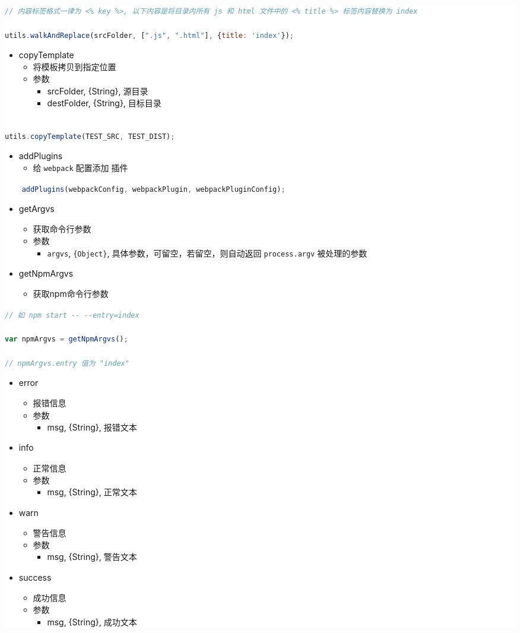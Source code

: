 ```javascript
// 内容标签格式一律为 <% key %>, 以下内容是将目录内所有 js 和 html 文件中的 <% title %> 标签内容替换为 index

utils.walkAndReplace(srcFolder, [".js", ".html"], {title: 'index'});

```

* copyTemplate
	- 将模板拷贝到指定位置
	- 参数
		- srcFolder, {String}, 源目录
		- destFolder, {String}, 目标目录
```javascript

utils.copyTemplate(TEST_SRC, TEST_DIST);

```

* addPlugins
	- 给 `webpack` 配置添加 插件
	
```javascript
	addPlugins(webpackConfig, webpackPlugin, webpackPluginConfig);
```

* getArgvs
	- 获取命令行参数
	- 参数
		- `argvs`, `{Object}`, 具体参数，可留空，若留空，则自动返回 `process.argv` 被处理的参数

* getNpmArgvs
	- 获取npm命令行参数
```javascript
// 如 npm start -- --entry=index

var npmArgvs = getNpmArgvs();

// npmArgvs.entry 值为 "index"
```

* error
	- 报错信息
	- 参数
		- msg, {String}, 报错文本

* info
	- 正常信息
	- 参数
		- msg, {String}, 正常文本

* warn
	- 警告信息
	- 参数
		- msg, {String}, 警告文本

* success
	- 成功信息
	- 参数
		- msg, {String}, 成功文本
